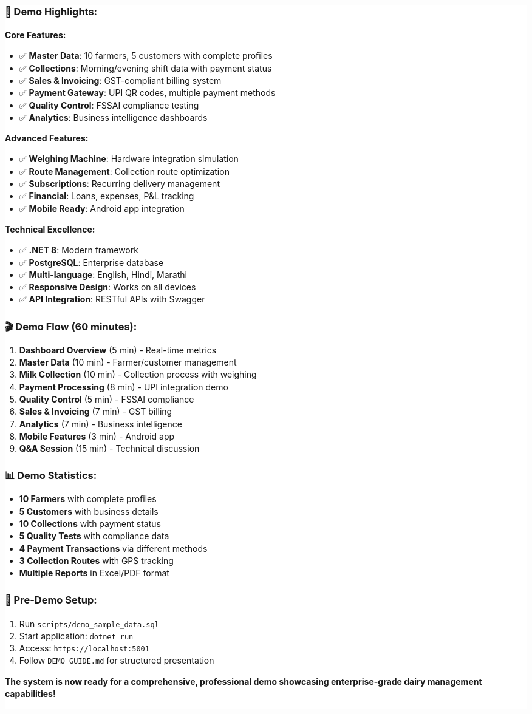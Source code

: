 ### **🚀 Demo Highlights:**

**Core Features:**
- ✅ **Master Data**: 10 farmers, 5 customers with complete profiles
- ✅ **Collections**: Morning/evening shift data with payment status
- ✅ **Sales & Invoicing**: GST-compliant billing system
- ✅ **Payment Gateway**: UPI QR codes, multiple payment methods
- ✅ **Quality Control**: FSSAI compliance testing
- ✅ **Analytics**: Business intelligence dashboards

**Advanced Features:**
- ✅ **Weighing Machine**: Hardware integration simulation
- ✅ **Route Management**: Collection route optimization
- ✅ **Subscriptions**: Recurring delivery management
- ✅ **Financial**: Loans, expenses, P&L tracking
- ✅ **Mobile Ready**: Android app integration

**Technical Excellence:**
- ✅ **.NET 8**: Modern framework
- ✅ **PostgreSQL**: Enterprise database
- ✅ **Multi-language**: English, Hindi, Marathi
- ✅ **Responsive Design**: Works on all devices
- ✅ **API Integration**: RESTful APIs with Swagger

### **🎬 Demo Flow (60 minutes):**

1. **Dashboard Overview** (5 min) - Real-time metrics
2. **Master Data** (10 min) - Farmer/customer management
3. **Milk Collection** (10 min) - Collection process with weighing
4. **Payment Processing** (8 min) - UPI integration demo
5. **Quality Control** (5 min) - FSSAI compliance
6. **Sales & Invoicing** (7 min) - GST billing
7. **Analytics** (7 min) - Business intelligence
8. **Mobile Features** (3 min) - Android app
9. **Q&A Session** (15 min) - Technical discussion

### **📊 Demo Statistics:**
- **10 Farmers** with complete profiles
- **5 Customers** with business details  
- **10 Collections** with payment status
- **5 Quality Tests** with compliance data
- **4 Payment Transactions** via different methods
- **3 Collection Routes** with GPS tracking
- **Multiple Reports** in Excel/PDF format

### **🔧 Pre-Demo Setup:**
1. Run `scripts/demo_sample_data.sql`
2. Start application: `dotnet run`
3. Access: `https://localhost:5001`
4. Follow `DEMO_GUIDE.md` for structured presentation

**The system is now ready for a comprehensive, professional demo showcasing enterprise-grade dairy management capabilities!**

---
